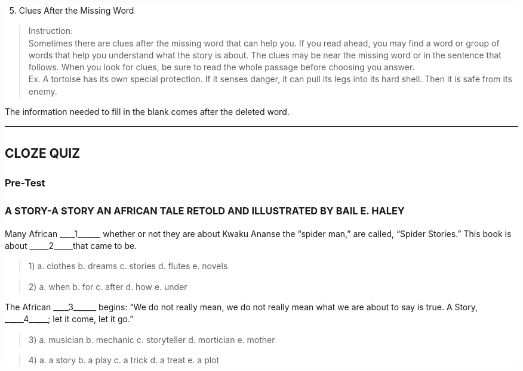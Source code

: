 5. Clues After the Missing Word
</p>
<blockquote>
<dl>
<dt>
Instruction:
<dt>
Sometimes there are clues after the missing word that can help you.  If you read ahead, you may find a word or group of words that help you understand what the story is about.  The clues may be near the missing word or in the sentence that follows.  When you look for clues, be sure to read the whole passage before choosing you answer.
<dt>
Ex.  A tortoise has its own special protection.  If it senses danger, it can pull its legs into its hard shell.  Then it is safe from its enemy.
</dt>
</dt>
</dt>
</dl>
</blockquote>
The information needed to fill in the blank comes after the deleted word.
<hr/>
<h2>
CLOZE QUIZ
</h2>
<h3>
Pre-Test
</h3>
<h3>
A STORY-A STORY AN AFRICAN TALE RETOLD AND ILLUSTRATED BY BAIL E. HALEY
</h3>
Many African ____1______ whether or not they are about Kwaku Ananse the “spider man,” are called, “Spider Stories.”  This book is about _____2_____that came to be.
<blockquote>
<dl>
<dt>
1) a.      clothes     b. dreams     c. stories     d. flutes     e.  novels
</dt>
</dl>
</blockquote>
<blockquote>
<dl>
<dt>
2) a.      when     b. for     c.  after     d.  how     e.  under
</dt>
</dl>
</blockquote>
The African ____3______ begins:  “We do not really mean, we do not really mean what we are about to say is true.  A Story, _____4_____; let it come, let it go.”
<blockquote>
<dl>
<dt>
3)       a.  musician     b.  mechanic     c.  storyteller     d.  mortician     e.  mother
</dt>
</dl>
</blockquote>
<blockquote>
<dl>
<dt>
4)       a.  a story     b.  a play     c.  a trick     d.  a treat     e.  a plot
</dt>
</dl>
</blockquote>
<font color="#ffffff" style="visibility:hidden;">